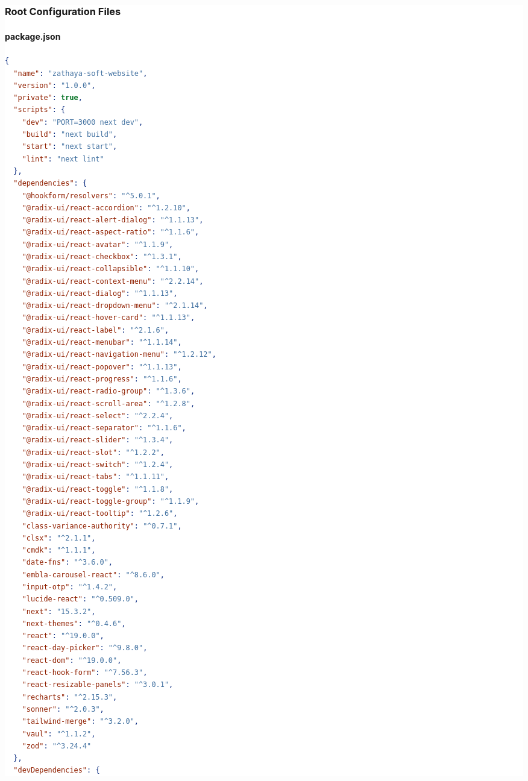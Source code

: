 ### Root Configuration Files

#### package.json
```json
{
  "name": "zathaya-soft-website",
  "version": "1.0.0",
  "private": true,
  "scripts": {
    "dev": "PORT=3000 next dev",
    "build": "next build",
    "start": "next start",
    "lint": "next lint"
  },
  "dependencies": {
    "@hookform/resolvers": "^5.0.1",
    "@radix-ui/react-accordion": "^1.2.10",
    "@radix-ui/react-alert-dialog": "^1.1.13",
    "@radix-ui/react-aspect-ratio": "^1.1.6",
    "@radix-ui/react-avatar": "^1.1.9",
    "@radix-ui/react-checkbox": "^1.3.1",
    "@radix-ui/react-collapsible": "^1.1.10",
    "@radix-ui/react-context-menu": "^2.2.14",
    "@radix-ui/react-dialog": "^1.1.13",
    "@radix-ui/react-dropdown-menu": "^2.1.14",
    "@radix-ui/react-hover-card": "^1.1.13",
    "@radix-ui/react-label": "^2.1.6",
    "@radix-ui/react-menubar": "^1.1.14",
    "@radix-ui/react-navigation-menu": "^1.2.12",
    "@radix-ui/react-popover": "^1.1.13",
    "@radix-ui/react-progress": "^1.1.6",
    "@radix-ui/react-radio-group": "^1.3.6",
    "@radix-ui/react-scroll-area": "^1.2.8",
    "@radix-ui/react-select": "^2.2.4",
    "@radix-ui/react-separator": "^1.1.6",
    "@radix-ui/react-slider": "^1.3.4",
    "@radix-ui/react-slot": "^1.2.2",
    "@radix-ui/react-switch": "^1.2.4",
    "@radix-ui/react-tabs": "^1.1.11",
    "@radix-ui/react-toggle": "^1.1.8",
    "@radix-ui/react-toggle-group": "^1.1.9",
    "@radix-ui/react-tooltip": "^1.2.6",
    "class-variance-authority": "^0.7.1",
    "clsx": "^2.1.1",
    "cmdk": "^1.1.1",
    "date-fns": "^3.6.0",
    "embla-carousel-react": "^8.6.0",
    "input-otp": "^1.4.2",
    "lucide-react": "^0.509.0",
    "next": "15.3.2",
    "next-themes": "^0.4.6",
    "react": "^19.0.0",
    "react-day-picker": "^9.8.0",
    "react-dom": "^19.0.0",
    "react-hook-form": "^7.56.3",
    "react-resizable-panels": "^3.0.1",
    "recharts": "^2.15.3",
    "sonner": "^2.0.3",
    "tailwind-merge": "^3.2.0",
    "vaul": "^1.1.2",
    "zod": "^3.24.4"
  },
  "devDependencies": {
```